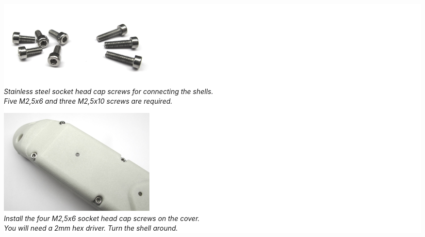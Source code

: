 <img src="../images/shell_preparation_3_1.jpg" width="300"> <br>*Stainless steel socket head cap screws for connecting the shells.<br> Five M2,5x6 and three M2,5x10 screws are required.*

<img src="../images/shell_preparation_3_2.jpg" width="300"> <br>*Install the four M2,5x6 socket head cap screws on the cover.<br>You will need a 2mm hex driver. Turn the shell around.*
